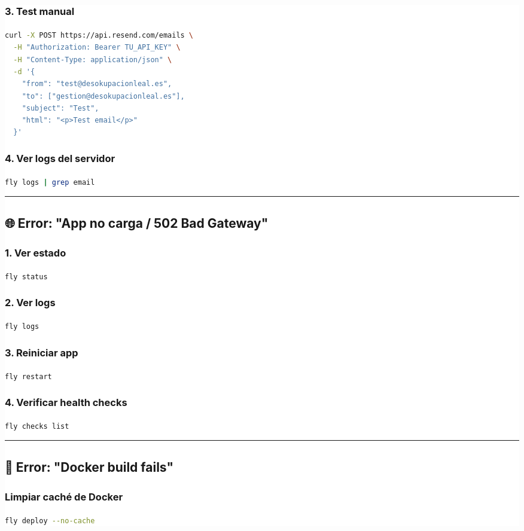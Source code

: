 ### 3. Test manual
```bash
curl -X POST https://api.resend.com/emails \
  -H "Authorization: Bearer TU_API_KEY" \
  -H "Content-Type: application/json" \
  -d '{
    "from": "test@desokupacionleal.es",
    "to": ["gestion@desokupacionleal.es"],
    "subject": "Test",
    "html": "<p>Test email</p>"
  }'
```

### 4. Ver logs del servidor
```bash
fly logs | grep email
```

---

## 🌐 Error: "App no carga / 502 Bad Gateway"

### 1. Ver estado
```bash
fly status
```

### 2. Ver logs
```bash
fly logs
```

### 3. Reiniciar app
```bash
fly restart
```

### 4. Verificar health checks
```bash
fly checks list
```

---

## 🐳 Error: "Docker build fails"

### Limpiar caché de Docker
```bash
fly deploy --no-cache
```
